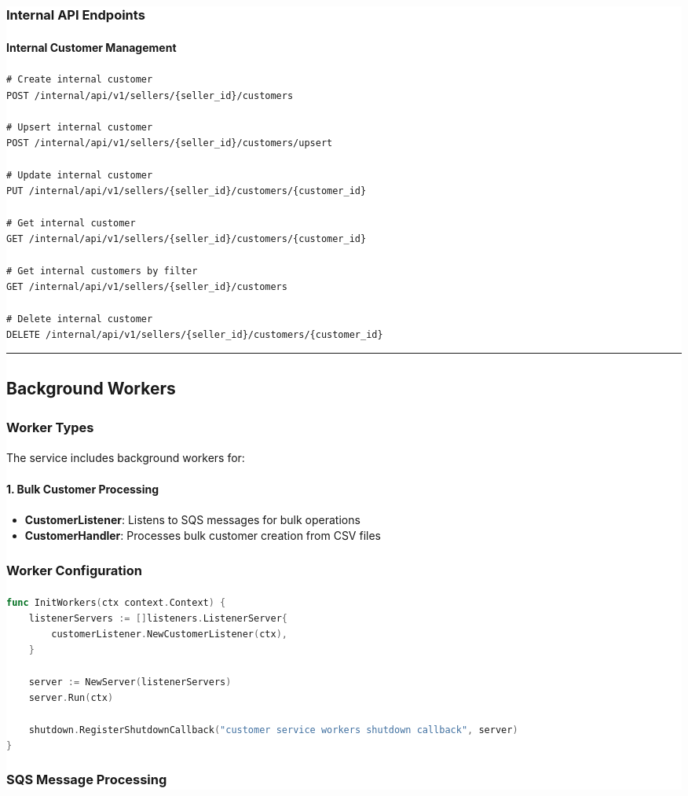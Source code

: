 ### Internal API Endpoints

#### Internal Customer Management
```http
# Create internal customer
POST /internal/api/v1/sellers/{seller_id}/customers

# Upsert internal customer
POST /internal/api/v1/sellers/{seller_id}/customers/upsert

# Update internal customer
PUT /internal/api/v1/sellers/{seller_id}/customers/{customer_id}

# Get internal customer
GET /internal/api/v1/sellers/{seller_id}/customers/{customer_id}

# Get internal customers by filter
GET /internal/api/v1/sellers/{seller_id}/customers

# Delete internal customer
DELETE /internal/api/v1/sellers/{seller_id}/customers/{customer_id}
```

---

## Background Workers

### Worker Types

The service includes background workers for:

#### 1. Bulk Customer Processing
- **CustomerListener**: Listens to SQS messages for bulk operations
- **CustomerHandler**: Processes bulk customer creation from CSV files

### Worker Configuration

```go
func InitWorkers(ctx context.Context) {
    listenerServers := []listeners.ListenerServer{
        customerListener.NewCustomerListener(ctx),
    }
    
    server := NewServer(listenerServers)
    server.Run(ctx)
    
    shutdown.RegisterShutdownCallback("customer service workers shutdown callback", server)
}
```

### SQS Message Processing
